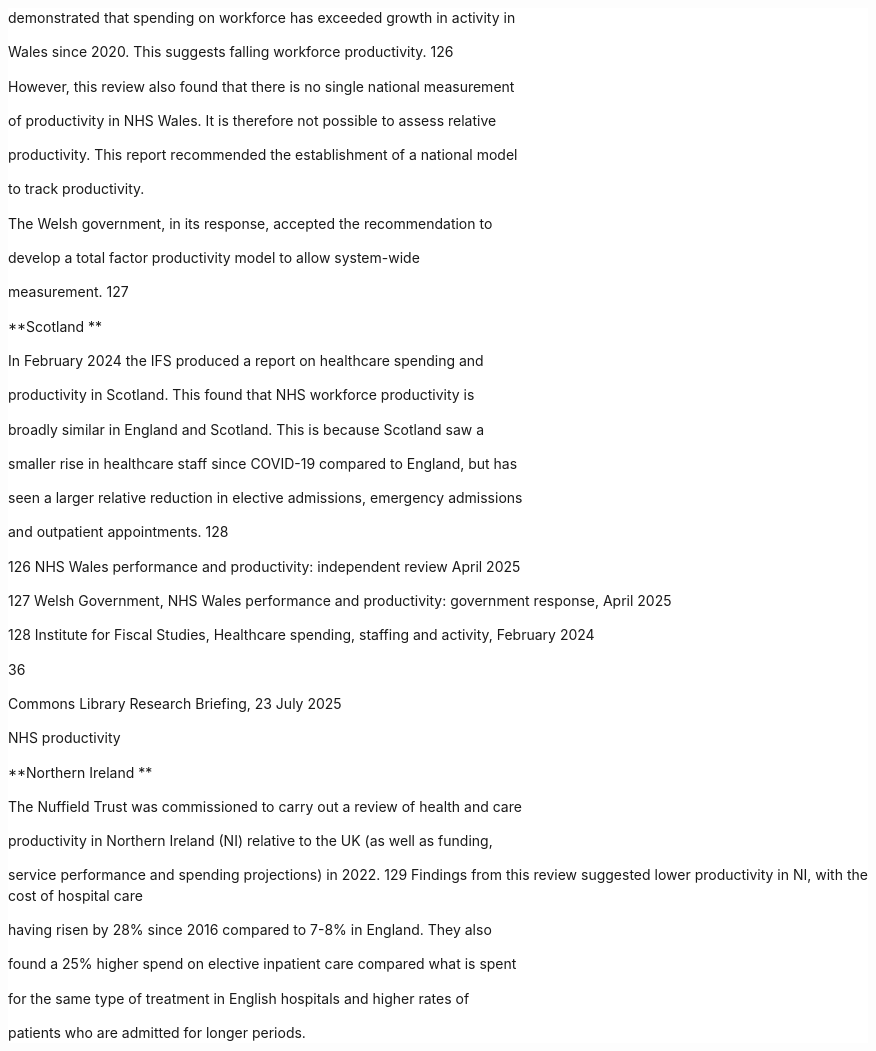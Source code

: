 demonstrated that spending on workforce has exceeded growth in activity in 

Wales since 2020. This suggests falling workforce productivity. 126 

However, this review also found that there is no single national measurement 

of productivity in NHS Wales. It is therefore not possible to assess relative 

productivity. This report recommended the establishment of a national model 

to track productivity. 

The Welsh government, in its response, accepted the recommendation to 

develop a total factor productivity model to allow system-wide 

measurement. 127 

**Scotland **

In February 2024 the IFS produced a report on healthcare spending and 

productivity in Scotland. This found that NHS workforce productivity is 

broadly similar in England and Scotland. This is because Scotland saw a 

smaller rise in healthcare staff since COVID-19 compared to England, but has 

seen a larger relative reduction in elective admissions, emergency admissions 

and outpatient appointments. 128 



126 NHS Wales performance and productivity: independent review April 2025 

127 Welsh Government, NHS Wales performance and productivity: government response,  April 2025 

128 Institute for Fiscal Studies, Healthcare spending, staffing and activity,  February 2024 



36 

Commons Library Research Briefing, 23 July 2025 

NHS productivity 



**Northern Ireland **

The Nuffield Trust was commissioned to carry out a review of health and care 

productivity in Northern Ireland \(NI\) relative to the UK \(as well as funding, 

service performance and spending projections\) in 2022. 129 Findings from this review suggested lower productivity in NI, with the cost of hospital care 

having risen by 28% since 2016 compared to 7-8% in England. They also 

found a 25% higher spend on elective inpatient care compared what is spent 

for the same type of treatment in English hospitals and higher rates of 

patients who are admitted for longer periods. 
